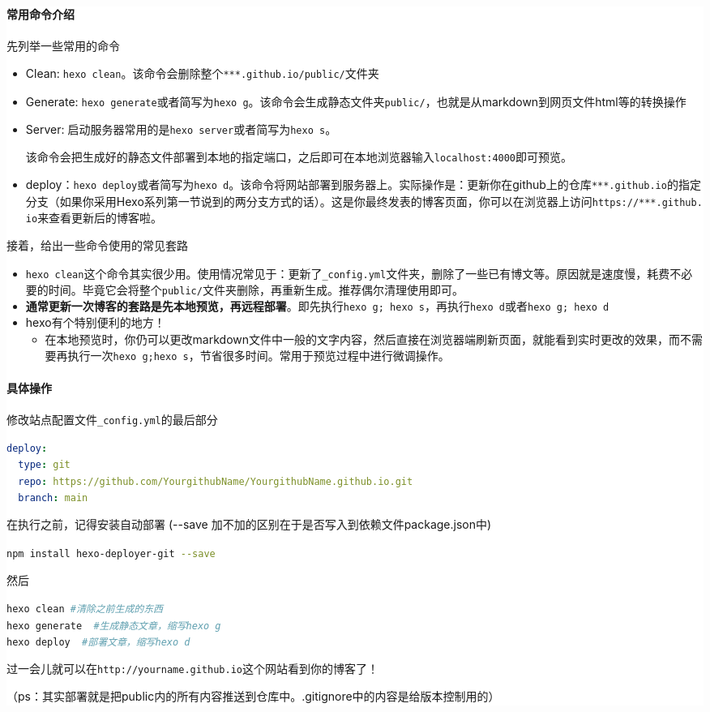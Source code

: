 #### 常用命令介绍

先列举一些常用的命令

- Clean: `hexo clean`。该命令会删除整个`***.github.io/public/`文件夹

- Generate: `hexo generate`或者简写为`hexo g`。该命令会生成静态文件夹`public/`，也就是从markdown到网页文件html等的转换操作

- Server: 启动服务器常用的是`hexo server`或者简写为`hexo s`。

  该命令会把生成好的静态文件部署到本地的指定端口，之后即可在本地浏览器输入`localhost:4000`即可预览。

- deploy：`hexo deploy`或者简写为`hexo d`。该命令将网站部署到服务器上。实际操作是：更新你在github上的仓库`***.github.io`的指定分支（如果你采用Hexo系列第一节说到的两分支方式的话）。这是你最终发表的博客页面，你可以在浏览器上访问`https://***.github.io`来查看更新后的博客啦。

接着，给出一些命令使用的常见套路

- `hexo clean`这个命令其实很少用。使用情况常见于：更新了`_config.yml`文件夹，删除了一些已有博文等。原因就是速度慢，耗费不必要的时间。毕竟它会将整个`public/`文件夹删除，再重新生成。推荐偶尔清理使用即可。
- **通常更新一次博客的套路是先本地预览，再远程部署**。即先执行`hexo g; hexo s`，再执行`hexo d`或者`hexo g; hexo d`
- hexo有个特别便利的地方！
  - 在本地预览时，你仍可以更改markdown文件中一般的文字内容，然后直接在浏览器端刷新页面，就能看到实时更改的效果，而不需要再执行一次`hexo g;hexo s`，节省很多时间。常用于预览过程中进行微调操作。

#### 具体操作

修改站点配置文件`_config.yml`的最后部分

```yml
deploy:
  type: git
  repo: https://github.com/YourgithubName/YourgithubName.github.io.git
  branch: main
```

在执行之前，记得安装自动部署 (--save 加不加的区别在于是否写入到依赖文件package.json中)

```bash
npm install hexo-deployer-git --save
```

然后

```bash
hexo clean #清除之前生成的东西
hexo generate  #生成静态文章，缩写hexo g
hexo deploy  #部署文章，缩写hexo d
```

过一会儿就可以在`http://yourname.github.io`这个网站看到你的博客了！

（ps：其实部署就是把public内的所有内容推送到仓库中。.gitignore中的内容是给版本控制用的）

